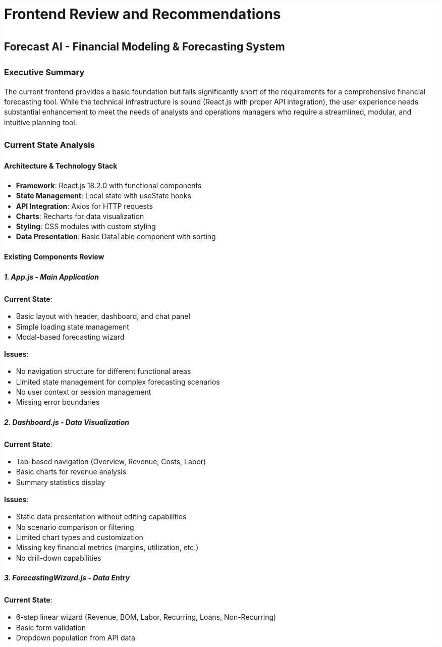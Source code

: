 # Frontend Review and Recommendations
## Forecast AI - Financial Modeling & Forecasting System

### Executive Summary

The current frontend provides a basic foundation but falls significantly short of the requirements for a comprehensive financial forecasting tool. While the technical infrastructure is sound (React.js with proper API integration), the user experience needs substantial enhancement to meet the needs of analysts and operations managers who require a streamlined, modular, and intuitive planning tool.

### Current State Analysis

#### Architecture & Technology Stack
- **Framework**: React.js 18.2.0 with functional components
- **State Management**: Local state with useState hooks
- **API Integration**: Axios for HTTP requests
- **Charts**: Recharts for data visualization
- **Styling**: CSS modules with custom styling
- **Data Presentation**: Basic DataTable component with sorting

#### Existing Components Review

##### 1. **App.js** - Main Application
**Current State**: 
- Basic layout with header, dashboard, and chat panel
- Simple loading state management
- Modal-based forecasting wizard

**Issues**:
- No navigation structure for different functional areas
- Limited state management for complex forecasting scenarios
- No user context or session management
- Missing error boundaries

##### 2. **Dashboard.js** - Data Visualization
**Current State**:
- Tab-based navigation (Overview, Revenue, Costs, Labor)
- Basic charts for revenue analysis
- Summary statistics display

**Issues**:
- Static data presentation without editing capabilities
- No scenario comparison or filtering
- Limited chart types and customization
- Missing key financial metrics (margins, utilization, etc.)
- No drill-down capabilities

##### 3. **ForecastingWizard.js** - Data Entry
**Current State**:
- 6-step linear wizard (Revenue, BOM, Labor, Recurring, Loans, Non-Recurring)
- Basic form validation
- Dropdown population from API data
